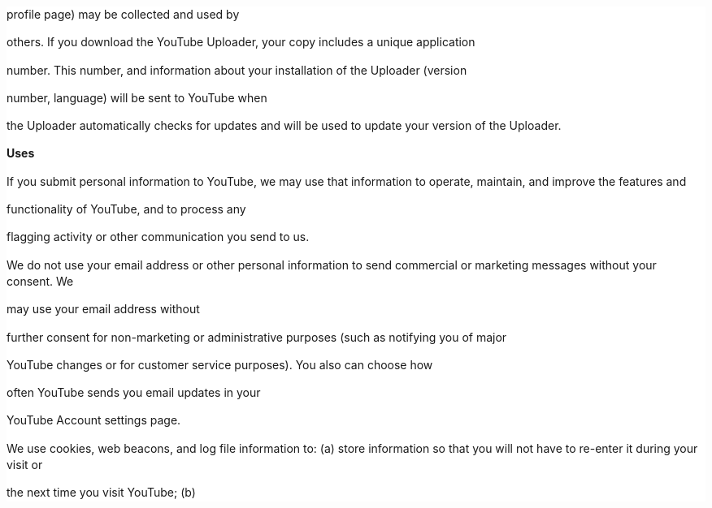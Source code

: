 
</span>profile page) may be collected and used by<span style="background-color: red;"> </span><span style="background-color: green;">


</span>others. If you download the YouTube Uploader, your copy includes a unique application<span style="background-color: green;"> </span><span style="background-color: red;">


</span>number. This number, and information about your installation of the Uploader (version<span style="background-color: red;"> </span><span style="background-color: green;">


</span>number, language) will be sent to YouTube when<span style="background-color: green;"> </span><span style="background-color: red;">


</span>the Uploader automatically checks for updates and will be used to update your version of the Uploader.


**Uses**


If you submit personal information to YouTube, we may use that information to operate, maintain, and improve the features and<span style="background-color: green;"> </span><span style="background-color: red;">


</span>functionality of YouTube, and to process any<span style="background-color: red;"> </span><span style="background-color: green;">


</span>flagging activity or other communication you send to us.


We do not use your email address or other personal information to send commercial or marketing messages without your consent. We<span style="background-color: green;"> </span><span style="background-color: red;">


</span>may use your email address without<span style="background-color: red;"> </span><span style="background-color: green;">


</span>further consent for non-marketing or administrative purposes (such as notifying you of major<span style="background-color: green;"> </span><span style="background-color: red;">


</span>YouTube changes or for customer service purposes). You also can choose how<span style="background-color: red;"> </span><span style="background-color: green;">


</span>often YouTube sends you email updates in your<span style="background-color: green;"> </span><span style="background-color: red;">


</span>YouTube Account settings page.


We use cookies, web beacons, and log file information to: (a) store information so that you will not have to re-enter it during your visit or<span style="background-color: green;"> </span><span style="background-color: red;">


</span>the next time you visit YouTube; (b)<span style="background-color: red;"> </span><span style="background-color: green;">

